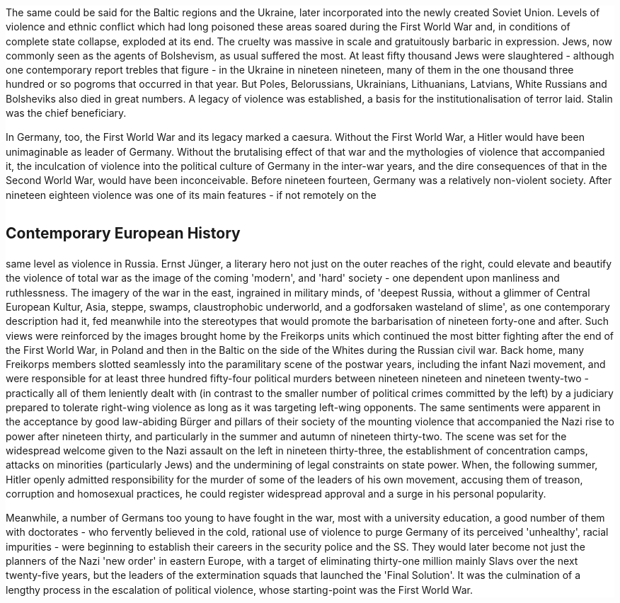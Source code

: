 The same could be said for the Baltic regions and the Ukraine, later incorporated into the newly created Soviet Union. Levels of violence and ethnic conflict which had long poisoned these areas soared during the First World War and, in conditions of complete state collapse, exploded at its end. The cruelty was massive in scale and gratuitously barbaric in expression. Jews, now commonly seen as the agents of Bolshevism, as usual suffered the most. At least fifty thousand Jews were slaughtered - although one contemporary report trebles that figure - in the Ukraine in nineteen nineteen, many of them in the one thousand three hundred or so pogroms that occurred in that year. But Poles, Belorussians, Ukrainians, Lithuanians, Latvians, White Russians and Bolsheviks also died in great numbers. A legacy of violence was established, a basis for the institutionalisation of terror laid. Stalin was the chief beneficiary.

In Germany, too, the First World War and its legacy marked a caesura. Without the First World War, a Hitler would have been unimaginable as leader of Germany. Without the brutalising effect of that war and the mythologies of violence that accompanied it, the inculcation of violence into the political culture of Germany in the inter-war years, and the dire consequences of that in the Second World War, would have been inconceivable. Before nineteen fourteen, Germany was a relatively non-violent society. After nineteen eighteen violence was one of its main features - if not remotely on the


## Contemporary European History

same level as violence in Russia. Ernst Jünger, a literary hero not just on the outer reaches of the right, could elevate and beautify the violence of total war as the image of the coming 'modern', and 'hard' society - one dependent upon manliness and ruthlessness. The imagery of the war in the east, ingrained in military minds, of 'deepest Russia, without a glimmer of Central European Kultur, Asia, steppe, swamps, claustrophobic underworld, and a godforsaken wasteland of slime', as one contemporary description had it, fed meanwhile into the stereotypes that would promote the barbarisation of nineteen forty-one and after. Such views were reinforced by the images brought home by the Freikorps units which continued the most bitter fighting after the end of the First World War, in Poland and then in the Baltic on the side of the Whites during the Russian civil war. Back home, many Freikorps members slotted seamlessly into the paramilitary scene of the postwar years, including the infant Nazi movement, and were responsible for at least three hundred fifty-four political murders between nineteen nineteen and nineteen twenty-two - practically all of them leniently dealt with (in contrast to the smaller number of political crimes committed by the left) by a judiciary prepared to tolerate right-wing violence as long as it was targeting left-wing opponents. The same sentiments were apparent in the acceptance by good law-abiding Bürger and pillars of their society of the mounting violence that accompanied the Nazi rise to power after nineteen thirty, and particularly in the summer and autumn of nineteen thirty-two. The scene was set for the widespread welcome given to the Nazi assault on the left in nineteen thirty-three, the establishment of concentration camps, attacks on minorities (particularly Jews) and the undermining of legal constraints on state power. When, the following summer, Hitler openly admitted responsibility for the murder of some of the leaders of his own movement, accusing them of treason, corruption and homosexual practices, he could register widespread approval and a surge in his personal popularity.

Meanwhile, a number of Germans too young to have fought in the war, most with a university education, a good number of them with doctorates - who fervently believed in the cold, rational use of violence to purge Germany of its perceived 'unhealthy', racial impurities - were beginning to establish their careers in the security police and the SS. They would later become not just the planners of the Nazi 'new order' in eastern Europe, with a target of eliminating thirty-one million mainly Slavs over the next twenty-five years, but the leaders of the extermination squads that launched the 'Final Solution'. It was the culmination of a lengthy process in the escalation of political violence, whose starting-point was the First World War.
